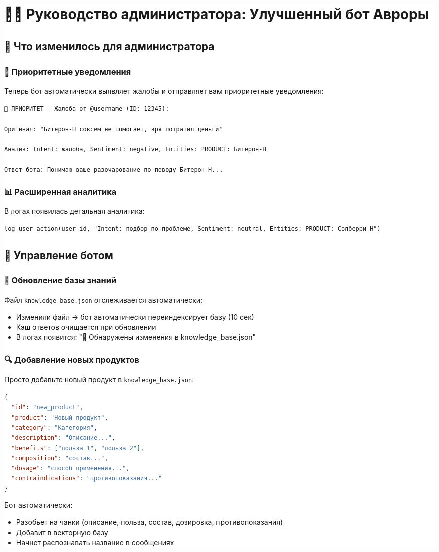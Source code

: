 # 👨‍💼 Руководство администратора: Улучшенный бот Авроры

## 🎯 Что изменилось для администратора

### 🚨 Приоритетные уведомления
Теперь бот автоматически выявляет жалобы и отправляет вам приоритетные уведомления:

```
🚨 ПРИОРИТЕТ - Жалоба от @username (ID: 12345):

Оригинал: "Битерон-H совсем не помогает, зря потратил деньги"

Анализ: Intent: жалоба, Sentiment: negative, Entities: PRODUCT: Битерон-H

Ответ бота: Понимаю ваше разочарование по поводу Битерон-H...
```

### 📊 Расширенная аналитика
В логах появилась детальная аналитика:
```
log_user_action(user_id, "Intent: подбор_по_проблеме, Sentiment: neutral, Entities: PRODUCT: Солберри-H")
```

## 🔧 Управление ботом

### 📝 Обновление базы знаний
Файл `knowledge_base.json` отслеживается автоматически:
- Изменили файл → бот автоматически переиндексирует базу (10 сек)
- Кэш ответов очищается при обновлении
- В логах появится: "🔄 Обнаружены изменения в knowledge_base.json"

### 🔍 Добавление новых продуктов
Просто добавьте новый продукт в `knowledge_base.json`:

```json
{
  "id": "new_product",
  "product": "Новый продукт",
  "category": "Категория",
  "description": "Описание...",
  "benefits": ["польза 1", "польза 2"],
  "composition": "состав...",
  "dosage": "способ применения...",
  "contraindications": "противопоказания..."
}
```

Бот автоматически:
- Разобьет на чанки (описание, польза, состав, дозировка, противопоказания)
- Добавит в векторную базу
- Начнет распознавать название в сообщениях
